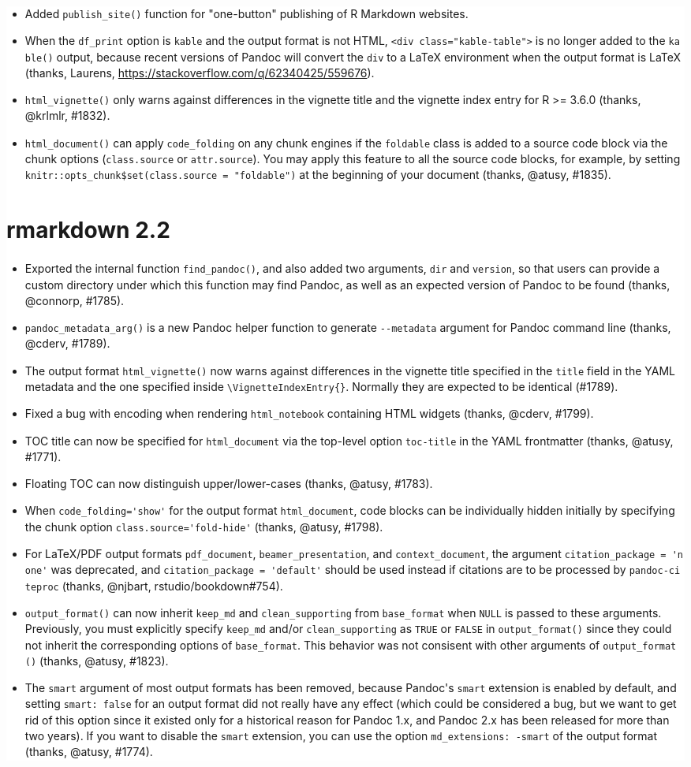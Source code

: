 - Added `publish_site()` function for "one-button" publishing of R Markdown websites.

- When the `df_print` option is `kable` and the output format is not HTML, `<div class="kable-table">` is no longer added to the `kable()` output, because recent versions of Pandoc will convert the `div` to a LaTeX environment when the output format is LaTeX (thanks, Laurens, https://stackoverflow.com/q/62340425/559676).

- `html_vignette()` only warns against differences in the vignette title and the vignette index entry for R >= 3.6.0 (thanks, @krlmlr, #1832).

- `html_document()` can apply `code_folding` on any chunk engines if the `foldable` class is added to a source code block via the chunk options (`class.source` or `attr.source`). You may apply this feature to all the source code blocks, for example, by setting `knitr::opts_chunk$set(class.source = "foldable")` at the beginning of your document (thanks, @atusy, #1835).


rmarkdown 2.2
================================================================================

- Exported the internal function `find_pandoc()`, and also added two arguments, `dir` and `version`, so that users can provide a custom directory under which this function may find Pandoc, as well as an expected version of Pandoc to be found (thanks, @connorp, #1785).

- `pandoc_metadata_arg()` is a new Pandoc helper function to generate `--metadata` argument for Pandoc command line (thanks, @cderv, #1789).

- The output format `html_vignette()` now warns against differences in the vignette title specified in the `title` field in the YAML metadata and the one specified inside `\VignetteIndexEntry{}`. Normally they are expected to be identical (#1789).

- Fixed a bug with encoding when rendering `html_notebook` containing HTML widgets (thanks, @cderv, #1799).

- TOC title can now be specified for `html_document` via the top-level option `toc-title` in the YAML frontmatter (thanks, @atusy, #1771).

- Floating TOC can now distinguish upper/lower-cases (thanks, @atusy, #1783).

- When `code_folding='show'` for the output format `html_document`, code blocks can be individually hidden initially by specifying the chunk option `class.source='fold-hide'` (thanks, @atusy, #1798).

- For LaTeX/PDF output formats `pdf_document`, `beamer_presentation`, and `context_document`, the argument `citation_package = 'none'` was deprecated, and `citation_package = 'default'` should be used instead if citations are to be processed by `pandoc-citeproc` (thanks, @njbart, rstudio/bookdown#754).

- `output_format()` can now inherit `keep_md` and `clean_supporting` from `base_format` when `NULL` is passed to these arguments. Previously, you must explicitly specify `keep_md` and/or `clean_supporting` as `TRUE` or `FALSE` in `output_format()` since they could not inherit the corresponding options of `base_format`. This behavior was not consisent with other arguments of `output_format()` (thanks, @atusy, #1823).

- The `smart` argument of most output formats has been removed, because Pandoc's `smart` extension is enabled by default, and setting `smart: false` for an output format did not really have any effect (which could be considered a bug, but we want to get rid of this option since it existed only for a historical reason for Pandoc 1.x, and Pandoc 2.x has been released for more than two years). If you want to disable the `smart` extension, you can use the option `md_extensions: -smart` of the output format (thanks, @atusy, #1774).
